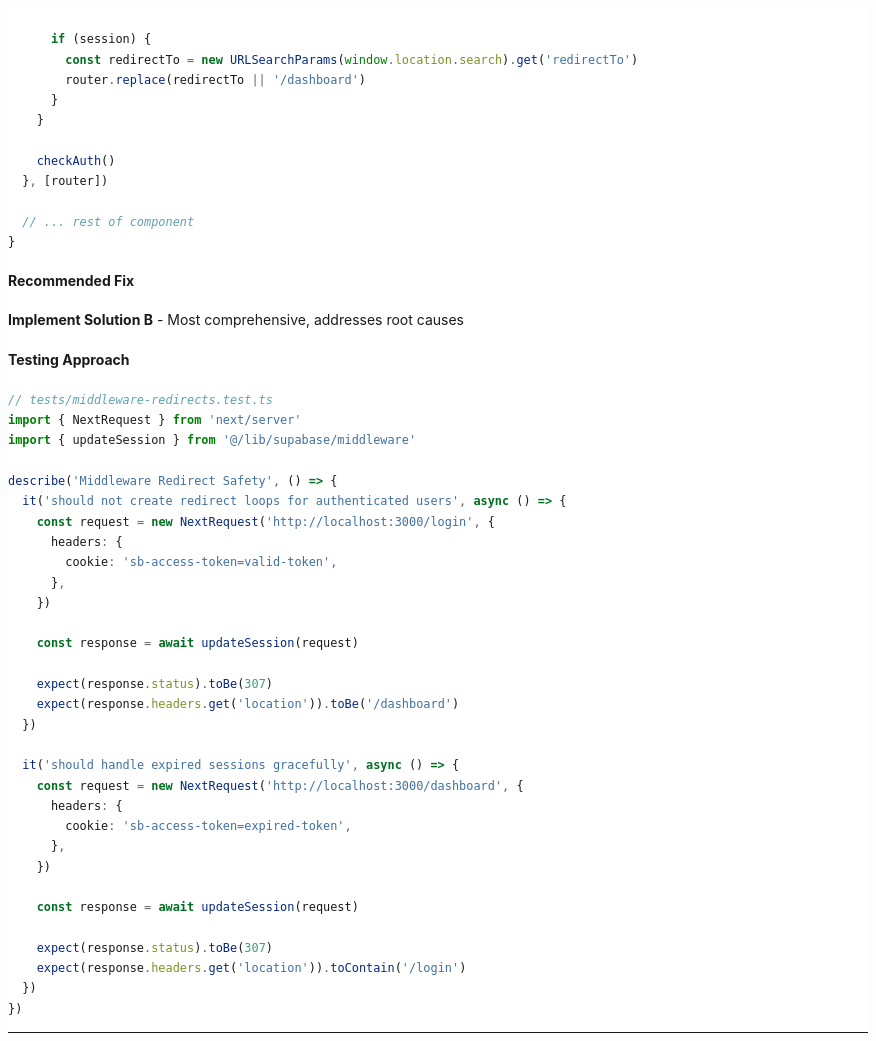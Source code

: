 ```typescript

      if (session) {
        const redirectTo = new URLSearchParams(window.location.search).get('redirectTo')
        router.replace(redirectTo || '/dashboard')
      }
    }

    checkAuth()
  }, [router])

  // ... rest of component
}
```

#### Recommended Fix
**Implement Solution B** - Most comprehensive, addresses root causes

#### Testing Approach
```typescript
// tests/middleware-redirects.test.ts
import { NextRequest } from 'next/server'
import { updateSession } from '@/lib/supabase/middleware'

describe('Middleware Redirect Safety', () => {
  it('should not create redirect loops for authenticated users', async () => {
    const request = new NextRequest('http://localhost:3000/login', {
      headers: {
        cookie: 'sb-access-token=valid-token',
      },
    })

    const response = await updateSession(request)

    expect(response.status).toBe(307)
    expect(response.headers.get('location')).toBe('/dashboard')
  })

  it('should handle expired sessions gracefully', async () => {
    const request = new NextRequest('http://localhost:3000/dashboard', {
      headers: {
        cookie: 'sb-access-token=expired-token',
      },
    })

    const response = await updateSession(request)

    expect(response.status).toBe(307)
    expect(response.headers.get('location')).toContain('/login')
  })
})
```

---